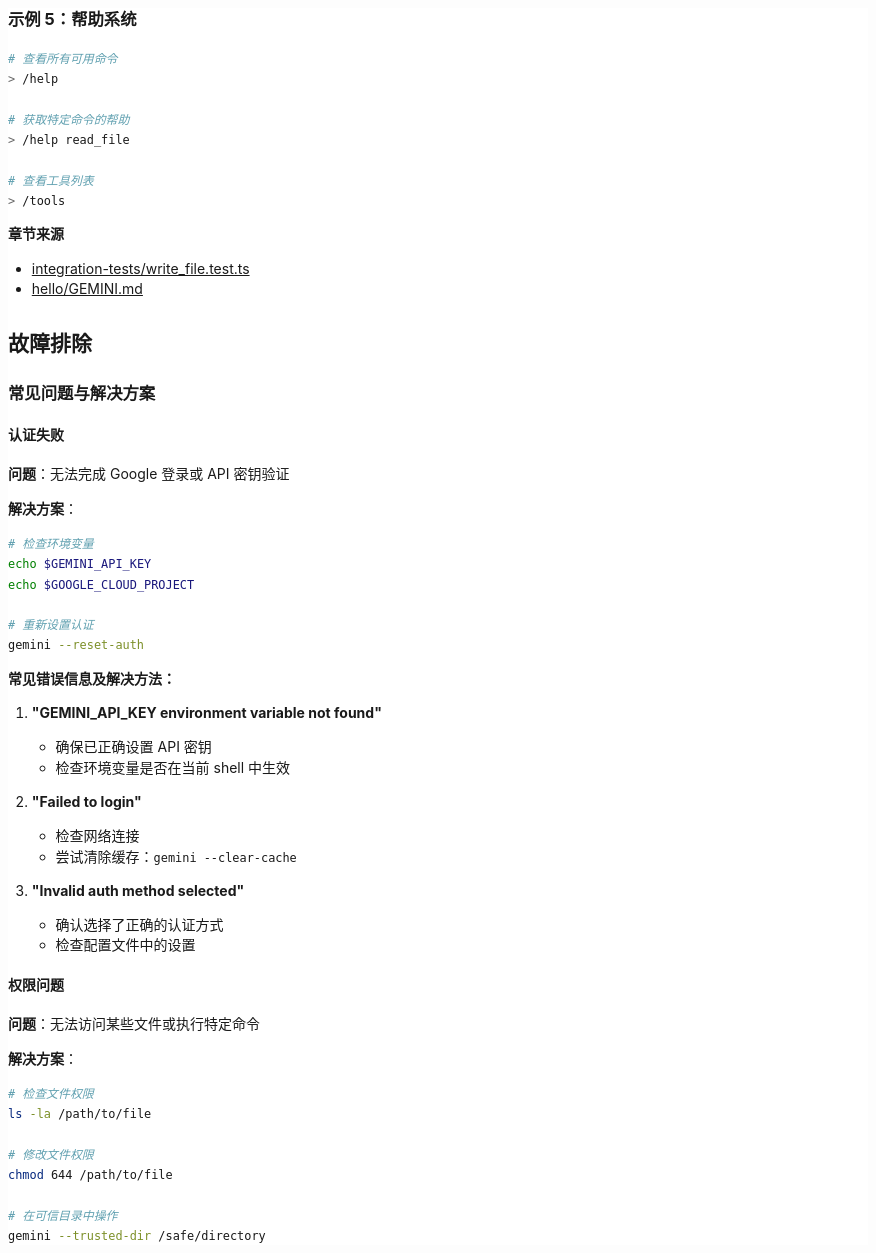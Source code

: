### 示例 5：帮助系统

```bash
# 查看所有可用命令
> /help

# 获取特定命令的帮助
> /help read_file

# 查看工具列表
> /tools
```

**章节来源**
- [integration-tests/write_file.test.ts](file://integration-tests/write_file.test.ts#L1-L70)
- [hello/GEMINI.md](file://hello/GEMINI.md#L1-L9)

## 故障排除

### 常见问题与解决方案

#### 认证失败

**问题**：无法完成 Google 登录或 API 密钥验证

**解决方案**：
```bash
# 检查环境变量
echo $GEMINI_API_KEY
echo $GOOGLE_CLOUD_PROJECT

# 重新设置认证
gemini --reset-auth
```

**常见错误信息及解决方法：**

1. **"GEMINI_API_KEY environment variable not found"**
   - 确保已正确设置 API 密钥
   - 检查环境变量是否在当前 shell 中生效

2. **"Failed to login"**
   - 检查网络连接
   - 尝试清除缓存：`gemini --clear-cache`

3. **"Invalid auth method selected"**
   - 确认选择了正确的认证方式
   - 检查配置文件中的设置

#### 权限问题

**问题**：无法访问某些文件或执行特定命令

**解决方案**：
```bash
# 检查文件权限
ls -la /path/to/file

# 修改文件权限
chmod 644 /path/to/file

# 在可信目录中操作
gemini --trusted-dir /safe/directory
```
